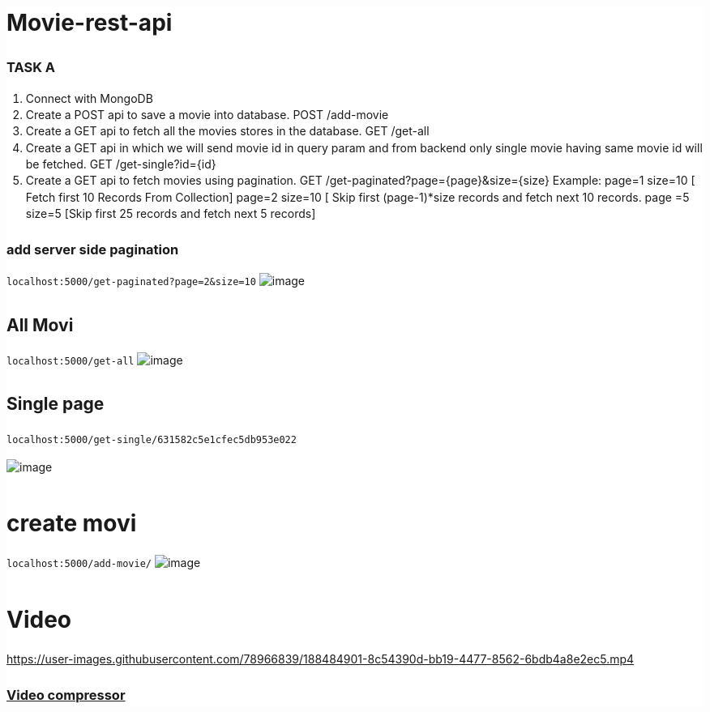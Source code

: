 # Movie-rest-api

### TASK A

1. Connect with MongoDB
2. Create a POST api to save a movie into database.
   POST /add-movie
3. Create a GET api to fetch all the movies stores in the database.
   GET /get-all
4. Create a GET api in which we will send movie id in query param and from backend only single movie having same movie id will be fetched.
   GET /get-single?id={id}
5. Create a GET api to fetch movies using pagination.
   GET /get-paginated?page={page}&size={size}
   Example:
   page=1 size=10 [ Fetch first 10 Records From Collection]
   page=2 size=10 [ Skip first (page-1)\*size records and fetch next 10 records.
   page =5 size=5 [Skip first 25 records and fetch next 5 records]


### add server side pagination
`localhost:5000/get-paginated?page=2&size=10`
<img width="808" alt="image" src="https://user-images.githubusercontent.com/78966839/188427167-c8281fe7-caed-42c1-b2a4-1d72b6b4c528.png">

## All Movi
`localhost:5000/get-all`
<img width="745" alt="image" src="https://user-images.githubusercontent.com/78966839/188427643-31d48e45-f378-4b31-8c4b-09735eb02898.png">

## Single page
`localhost:5000/get-single/631582c5e1cfec5db953e022`

<img width="893" alt="image" src="https://user-images.githubusercontent.com/78966839/188428057-e0efc880-4671-4b98-be25-4255a75ead18.png">

# create movi
`localhost:5000/add-movie/`
<img width="721" alt="image" src="https://user-images.githubusercontent.com/78966839/188428176-742db76f-88a3-4168-bad9-194d871a3af2.png">

# Video
https://user-images.githubusercontent.com/78966839/188484901-8c54390d-bb19-4477-8562-6bdb4a8e2ec5.mp4

### [Video compressor](https://www.veed.io/tools/video-compressor)

